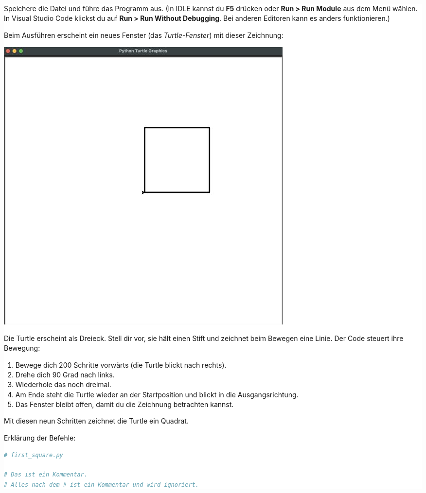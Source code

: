 Speichere die Datei und führe das Programm aus. (In IDLE kannst du **F5** drücken oder **Run > Run Module** aus dem Menü wählen. In Visual Studio Code klickst du auf **Run > Run Without Debugging**. Bei anderen Editoren kann es anders funktionieren.)

Beim Ausführen erscheint ein neues Fenster (das *Turtle-Fenster*) mit dieser Zeichnung:

![Screenshot Quadrat](https://raw.githubusercontent.com/asweigart/simple-turtle-tutorial-for-python/refs/heads/master/screenshot_first_square.jpg)

Die Turtle erscheint als Dreieck. Stell dir vor, sie hält einen Stift und zeichnet beim Bewegen eine Linie. Der Code steuert ihre Bewegung:

1. Bewege dich 200 Schritte vorwärts (die Turtle blickt nach rechts).
2. Drehe dich 90 Grad nach links.
3. Wiederhole das noch dreimal.
4. Am Ende steht die Turtle wieder an der Startposition und blickt in die Ausgangsrichtung.
5. Das Fenster bleibt offen, damit du die Zeichnung betrachten kannst.

Mit diesen neun Schritten zeichnet die Turtle ein Quadrat.

Erklärung der Befehle:

```python
# first_square.py

# Das ist ein Kommentar.
# Alles nach dem # ist ein Kommentar und wird ignoriert.
```
